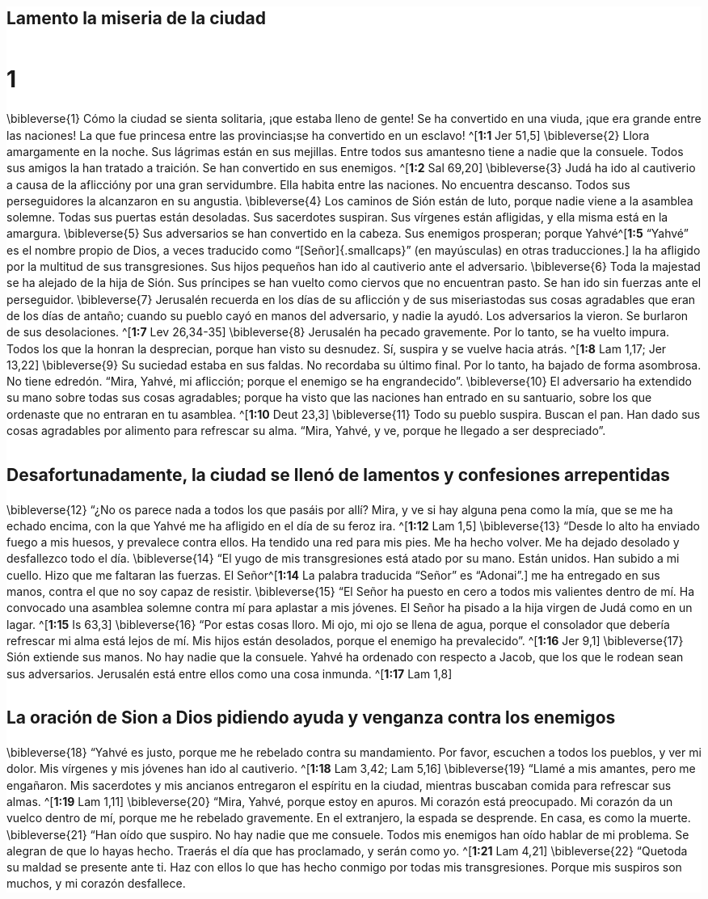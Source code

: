 ## Lamento la miseria de la ciudad
# 1
\bibleverse{1} Cómo la ciudad se sienta solitaria, ¡que estaba lleno de gente! Se ha convertido en una viuda, ¡que era grande entre las naciones! La que fue princesa entre las provincias¡se ha convertido en un esclavo! ^[**1:1** Jer 51,5] \bibleverse{2} Llora amargamente en la noche. Sus lágrimas están en sus mejillas. Entre todos sus amantesno tiene a nadie que la consuele. Todos sus amigos la han tratado a traición. Se han convertido en sus enemigos. ^[**1:2** Sal 69,20] \bibleverse{3} Judá ha ido al cautiverio a causa de la afliccióny por una gran servidumbre. Ella habita entre las naciones. No encuentra descanso. Todos sus perseguidores la alcanzaron en su angustia. \bibleverse{4} Los caminos de Sión están de luto, porque nadie viene a la asamblea solemne. Todas sus puertas están desoladas. Sus sacerdotes suspiran. Sus vírgenes están afligidas, y ella misma está en la amargura. \bibleverse{5} Sus adversarios se han convertido en la cabeza. Sus enemigos prosperan; porque Yahvé^[**1:5** “Yahvé” es el nombre propio de Dios, a veces traducido como “[Señor]{.smallcaps}” (en mayúsculas) en otras traducciones.] la ha afligido por la multitud de sus transgresiones. Sus hijos pequeños han ido al cautiverio ante el adversario. \bibleverse{6} Toda la majestad se ha alejado de la hija de Sión. Sus príncipes se han vuelto como ciervos que no encuentran pasto. Se han ido sin fuerzas ante el perseguidor. \bibleverse{7} Jerusalén recuerda en los días de su aflicción y de sus miseriastodas sus cosas agradables que eran de los días de antaño; cuando su pueblo cayó en manos del adversario, y nadie la ayudó. Los adversarios la vieron. Se burlaron de sus desolaciones. ^[**1:7** Lev 26,34-35] \bibleverse{8} Jerusalén ha pecado gravemente. Por lo tanto, se ha vuelto impura. Todos los que la honran la desprecian, porque han visto su desnudez. Sí, suspira y se vuelve hacia atrás. ^[**1:8** Lam 1,17; Jer 13,22] \bibleverse{9} Su suciedad estaba en sus faldas. No recordaba su último final. Por lo tanto, ha bajado de forma asombrosa. No tiene edredón. “Mira, Yahvé, mi aflicción; porque el enemigo se ha engrandecido”. \bibleverse{10} El adversario ha extendido su mano sobre todas sus cosas agradables; porque ha visto que las naciones han entrado en su santuario, sobre los que ordenaste que no entraran en tu asamblea. ^[**1:10** Deut 23,3] \bibleverse{11} Todo su pueblo suspira. Buscan el pan. Han dado sus cosas agradables por alimento para refrescar su alma. “Mira, Yahvé, y ve, porque he llegado a ser despreciado”.

## Desafortunadamente, la ciudad se llenó de lamentos y confesiones arrepentidas
\bibleverse{12} “¿No os parece nada a todos los que pasáis por allí? Mira, y ve si hay alguna pena como la mía, que se me ha echado encima, con la que Yahvé me ha afligido en el día de su feroz ira. ^[**1:12** Lam 1,5] \bibleverse{13} “Desde lo alto ha enviado fuego a mis huesos, y prevalece contra ellos. Ha tendido una red para mis pies. Me ha hecho volver. Me ha dejado desolado y desfallezco todo el día. \bibleverse{14} “El yugo de mis transgresiones está atado por su mano. Están unidos. Han subido a mi cuello. Hizo que me faltaran las fuerzas. El Señor^[**1:14** La palabra traducida “Señor” es “Adonai”.] me ha entregado en sus manos, contra el que no soy capaz de resistir. \bibleverse{15} “El Señor ha puesto en cero a todos mis valientes dentro de mí. Ha convocado una asamblea solemne contra mí para aplastar a mis jóvenes. El Señor ha pisado a la hija virgen de Judá como en un lagar. ^[**1:15** Is 63,3] \bibleverse{16} “Por estas cosas lloro. Mi ojo, mi ojo se llena de agua, porque el consolador que debería refrescar mi alma está lejos de mí. Mis hijos están desolados, porque el enemigo ha prevalecido”. ^[**1:16** Jer 9,1] \bibleverse{17} Sión extiende sus manos. No hay nadie que la consuele. Yahvé ha ordenado con respecto a Jacob, que los que le rodean sean sus adversarios. Jerusalén está entre ellos como una cosa inmunda. ^[**1:17** Lam 1,8]

## La oración de Sion a Dios pidiendo ayuda y venganza contra los enemigos
\bibleverse{18} “Yahvé es justo, porque me he rebelado contra su mandamiento. Por favor, escuchen a todos los pueblos, y ver mi dolor. Mis vírgenes y mis jóvenes han ido al cautiverio. ^[**1:18** Lam 3,42; Lam 5,16] \bibleverse{19} “Llamé a mis amantes, pero me engañaron. Mis sacerdotes y mis ancianos entregaron el espíritu en la ciudad, mientras buscaban comida para refrescar sus almas. ^[**1:19** Lam 1,11] \bibleverse{20} “Mira, Yahvé, porque estoy en apuros. Mi corazón está preocupado. Mi corazón da un vuelco dentro de mí, porque me he rebelado gravemente. En el extranjero, la espada se desprende. En casa, es como la muerte. \bibleverse{21} “Han oído que suspiro. No hay nadie que me consuele. Todos mis enemigos han oído hablar de mi problema. Se alegran de que lo hayas hecho. Traerás el día que has proclamado, y serán como yo. ^[**1:21** Lam 4,21] \bibleverse{22} “Quetoda su maldad se presente ante ti. Haz con ellos lo que has hecho conmigo por todas mis transgresiones. Porque mis suspiros son muchos, y mi corazón desfallece.
